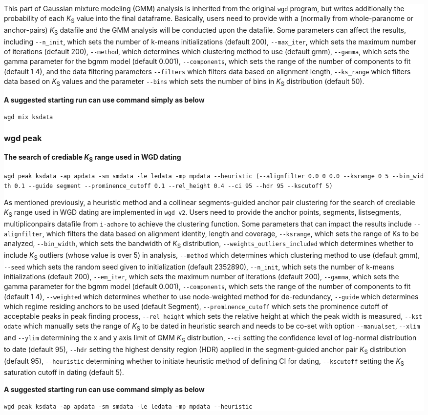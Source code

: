 This part of Gaussian mixture modeling (GMM) analysis is inherited from the original `wgd` program, but writes additionally the probability of each *K*<sub>S</sub> value into the final dataframe. Basically, users need to provide with a (normally from whole-paranome or anchor-pairs) *K*<sub>S</sub> datafile and the GMM analysis will be conducted upon the datafile. Some parameters can affect the results, including `--n_init`, which sets the number of k-means initializations (default 200), `--max_iter`, which sets the maximum number of iterations (default 200), `--method`, which determines which clustering method to use (default gmm), `--gamma`, which sets the gamma parameter for the bgmm model (default 0.001), `--components`, which sets the range of the number of components to fit (default 1 4), and the data filtering parameters `--filters` which filters data based on alignment length, `--ks_range` which filters data based on *K*<sub>S</sub> values and the parameter `--bins` which sets the number of bins in *K*<sub>S</sub> distribution (default 50).

**A suggested starting run can use command simply as below**

```
wgd mix ksdata
```

### wgd peak

**The search of crediable *K*<sub>S</sub> range used in WGD dating**
```
wgd peak ksdata -ap apdata -sm smdata -le ledata -mp mpdata --heuristic (--alignfilter 0.0 0 0.0 --ksrange 0 5 --bin_width 0.1 --guide segment --prominence_cutoff 0.1 --rel_height 0.4 --ci 95 --hdr 95 --kscutoff 5)
```

As mentioned previously, a heuristic method and a collinear segments-guided anchor pair clustering for the search of crediable *K*<sub>S</sub> range used in WGD dating are implemented in `wgd v2`. Users need to provide the anchor points, segments, listsegments, multipliconpairs datafile from `i-adhore` to achieve the clustering function. Some parameters that can impact the results include `--alignfilter`, which filters the data based on alignment identity, length and coverage, `--ksrange`, which sets the range of Ks to be analyzed, `--bin_width`, which sets the bandwidth of *K*<sub>S</sub> distribution, `--weights_outliers_included` which determines whether to include *K*<sub>S</sub> outliers (whose value is over 5) in analysis, `--method` which determines which clustering method to use (default gmm), `--seed` which sets the random seed given to initialization (default 2352890), `--n_init`, which sets the number of k-means initializations (default 200), `--em_iter`, which sets the maximum number of iterations (default 200), `--gamma`, which sets the gamma parameter for the bgmm model (default 0.001), `--components`, which sets the range of the number of components to fit (default 1 4), `--weighted` which determines whether to use node-weighted method for de-redundancy, `--guide` which determines which regime residing anchors to be used (default Segment), `--prominence_cutoff` which sets the prominence cutoff of acceptable peaks in peak finding process, `--rel_height` which sets the relative height at which the peak width is measured, `--kstodate` which manually sets the range of *K*<sub>S</sub> to be dated in heuristic search and needs to be co-set with option `--manualset`, `--xlim` and `--ylim` determining the x and y axis limit of GMM *K*<sub>S</sub> distribution, `--ci` setting the confidence level of log-normal distribution to date (default 95), `--hdr` setting the highest density region (HDR) applied in the segment-guided anchor pair *K*<sub>S</sub> distribution (default 95), `--heuristic` determining whether to initiate heuristic method of defining CI for dating, `--kscutoff` setting the *K*<sub>S</sub> saturation cutoff in dating (default 5).

**A suggested starting run can use command simply as below**

```
wgd peak ksdata -ap apdata -sm smdata -le ledata -mp mpdata --heuristic
```
